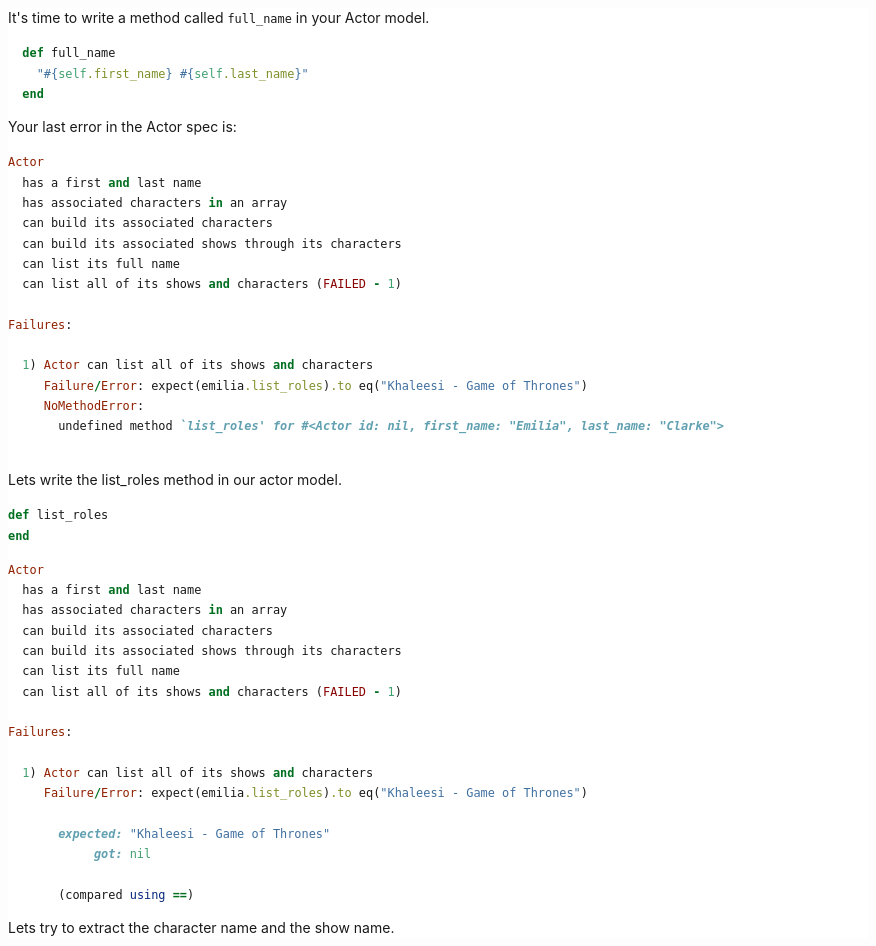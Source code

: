 It's time to write a method called `full_name` in your Actor model.

```ruby
  def full_name
    "#{self.first_name} #{self.last_name}"
  end
```

Your last error in the Actor spec is:

```ruby
Actor
  has a first and last name
  has associated characters in an array
  can build its associated characters
  can build its associated shows through its characters
  can list its full name
  can list all of its shows and characters (FAILED - 1)

Failures:

  1) Actor can list all of its shows and characters
     Failure/Error: expect(emilia.list_roles).to eq("Khaleesi - Game of Thrones")
     NoMethodError:
       undefined method `list_roles' for #<Actor id: nil, first_name: "Emilia", last_name: "Clarke">
       
```
Lets write the list_roles method in our actor model.

```ruby
def list_roles
end
```
```ruby
Actor
  has a first and last name
  has associated characters in an array
  can build its associated characters
  can build its associated shows through its characters
  can list its full name
  can list all of its shows and characters (FAILED - 1)

Failures:

  1) Actor can list all of its shows and characters
     Failure/Error: expect(emilia.list_roles).to eq("Khaleesi - Game of Thrones")
       
       expected: "Khaleesi - Game of Thrones"
            got: nil
       
       (compared using ==)
```
Lets try to extract the character name and the show name.
